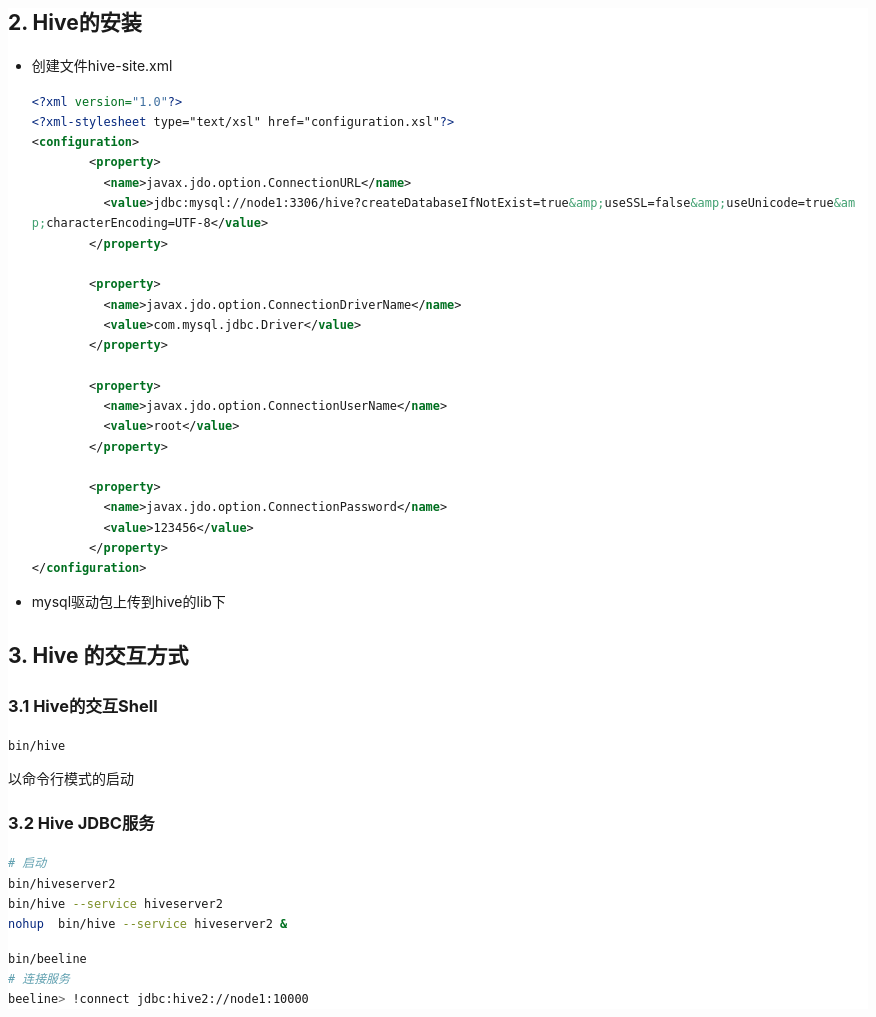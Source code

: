 ## 2. Hive的安装

* 创建文件hive-site.xml

  ```xml
  <?xml version="1.0"?>
  <?xml-stylesheet type="text/xsl" href="configuration.xsl"?>
  <configuration>
          <property>
            <name>javax.jdo.option.ConnectionURL</name>
            <value>jdbc:mysql://node1:3306/hive?createDatabaseIfNotExist=true&amp;useSSL=false&amp;useUnicode=true&amp;characterEncoding=UTF-8</value>
          </property>
  
          <property>
            <name>javax.jdo.option.ConnectionDriverName</name>
            <value>com.mysql.jdbc.Driver</value>
          </property>
  
          <property>
            <name>javax.jdo.option.ConnectionUserName</name>
            <value>root</value>
          </property>
  
          <property>
            <name>javax.jdo.option.ConnectionPassword</name>
            <value>123456</value>
          </property>
  </configuration>
  ```

* mysql驱动包上传到hive的lib下

## 3. Hive 的交互方式

### 3.1 Hive的交互Shell

```bash
bin/hive
```

以命令行模式的启动

### 3.2 Hive JDBC服务

```bash
# 启动
bin/hiveserver2
bin/hive --service hiveserver2
nohup  bin/hive --service hiveserver2 &
```

```bash
bin/beeline
# 连接服务
beeline> !connect jdbc:hive2://node1:10000
```
